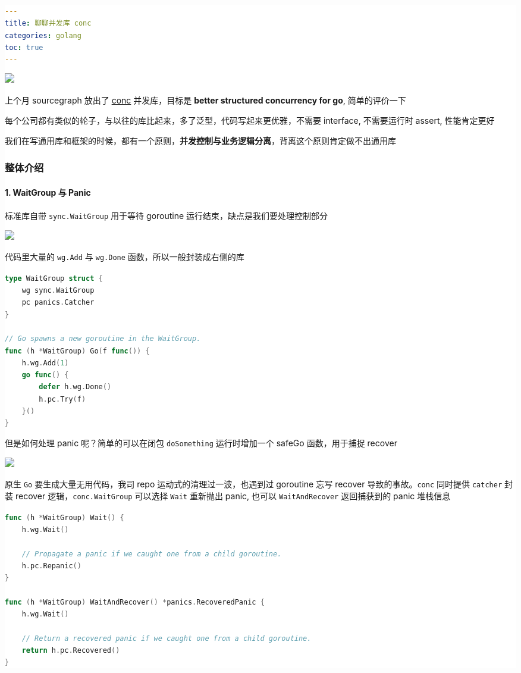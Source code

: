 ```yaml
---
title: 聊聊并发库 conc
categories: golang
toc: true
---
```


![](/images/conc-cover.jpg)

上个月 sourcegraph 放出了 [conc](https://github.com/sourcegraph/conc, "conc") 并发库，目标是 **better structured concurrency for go**, 简单的评价一下

每个公司都有类似的轮子，与以往的库比起来，多了泛型，代码写起来更优雅，不需要 interface, 不需要运行时 assert, 性能肯定更好

我们在写通用库和框架的时候，都有一个原则，**并发控制与业务逻辑分离**，背离这个原则肯定做不出通用库

### 整体介绍
#### 1. WaitGroup 与 Panic
标准库自带 `sync.WaitGroup` 用于等待 goroutine 运行结束，缺点是我们要处理控制部分

![](/images/conc-waitgroup-example.jpg)

代码里大量的 `wg.Add` 与 `wg.Done` 函数，所以一般封装成右侧的库

```go
type WaitGroup struct {
	wg sync.WaitGroup
	pc panics.Catcher
}

// Go spawns a new goroutine in the WaitGroup.
func (h *WaitGroup) Go(f func()) {
	h.wg.Add(1)
	go func() {
		defer h.wg.Done()
		h.pc.Try(f)
	}()
}
```

但是如何处理 panic 呢？简单的可以在闭包 `doSomething` 运行时增加一个 safeGo 函数，用于捕捉 recover

![](/images/conc-waitgroup-with-panic.jpg)

原生 `Go` 要生成大量无用代码，我司 repo 运动式的清理过一波，也遇到过 goroutine 忘写 recover 导致的事故。`conc` 同时提供 `catcher` 封装 recover 逻辑，`conc.WaitGroup` 可以选择 `Wait` 重新抛出 panic, 也可以 `WaitAndRecover` 返回捕获到的 panic 堆栈信息


```go
func (h *WaitGroup) Wait() {
	h.wg.Wait()

	// Propagate a panic if we caught one from a child goroutine.
	h.pc.Repanic()
}

func (h *WaitGroup) WaitAndRecover() *panics.RecoveredPanic {
	h.wg.Wait()

	// Return a recovered panic if we caught one from a child goroutine.
	return h.pc.Recovered()
}
```
